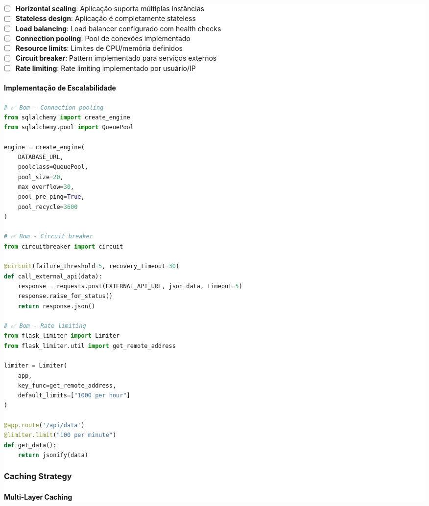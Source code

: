 - [ ] **Horizontal scaling**: Aplicação suporta múltiplas instâncias
- [ ] **Stateless design**: Aplicação é completamente stateless
- [ ] **Load balancing**: Load balancer configurado com health checks
- [ ] **Connection pooling**: Pool de conexões implementado
- [ ] **Resource limits**: Limites de CPU/memória definidos
- [ ] **Circuit breaker**: Pattern implementado para serviços externos
- [ ] **Rate limiting**: Rate limiting implementado por usuário/IP

#### Implementação de Escalabilidade

```python
# ✅ Bom - Connection pooling
from sqlalchemy import create_engine
from sqlalchemy.pool import QueuePool

engine = create_engine(
    DATABASE_URL,
    poolclass=QueuePool,
    pool_size=20,
    max_overflow=30,
    pool_pre_ping=True,
    pool_recycle=3600
)

# ✅ Bom - Circuit breaker
from circuitbreaker import circuit

@circuit(failure_threshold=5, recovery_timeout=30)
def call_external_api(data):
    response = requests.post(EXTERNAL_API_URL, json=data, timeout=5)
    response.raise_for_status()
    return response.json()

# ✅ Bom - Rate limiting
from flask_limiter import Limiter
from flask_limiter.util import get_remote_address

limiter = Limiter(
    app,
    key_func=get_remote_address,
    default_limits=["1000 per hour"]
)

@app.route('/api/data')
@limiter.limit("100 per minute")
def get_data():
    return jsonify(data)
```

### Caching Strategy

#### Multi-Layer Caching
